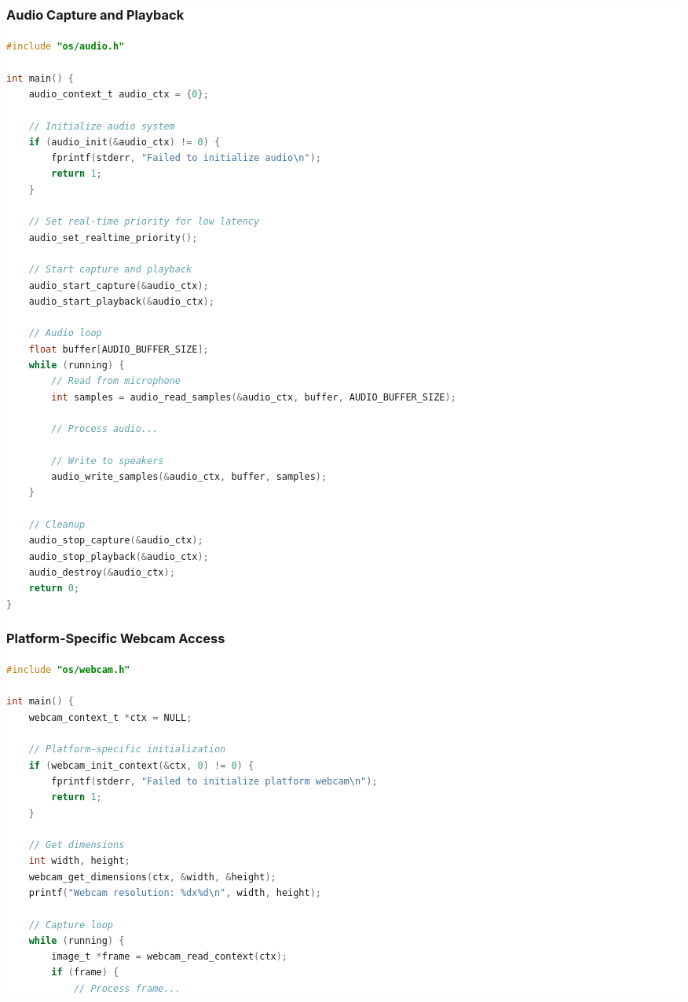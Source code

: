 ### Audio Capture and Playback
```c
#include "os/audio.h"

int main() {
    audio_context_t audio_ctx = {0};

    // Initialize audio system
    if (audio_init(&audio_ctx) != 0) {
        fprintf(stderr, "Failed to initialize audio\n");
        return 1;
    }

    // Set real-time priority for low latency
    audio_set_realtime_priority();

    // Start capture and playback
    audio_start_capture(&audio_ctx);
    audio_start_playback(&audio_ctx);

    // Audio loop
    float buffer[AUDIO_BUFFER_SIZE];
    while (running) {
        // Read from microphone
        int samples = audio_read_samples(&audio_ctx, buffer, AUDIO_BUFFER_SIZE);

        // Process audio...

        // Write to speakers
        audio_write_samples(&audio_ctx, buffer, samples);
    }

    // Cleanup
    audio_stop_capture(&audio_ctx);
    audio_stop_playback(&audio_ctx);
    audio_destroy(&audio_ctx);
    return 0;
}
```

### Platform-Specific Webcam Access
```c
#include "os/webcam.h"

int main() {
    webcam_context_t *ctx = NULL;

    // Platform-specific initialization
    if (webcam_init_context(&ctx, 0) != 0) {
        fprintf(stderr, "Failed to initialize platform webcam\n");
        return 1;
    }

    // Get dimensions
    int width, height;
    webcam_get_dimensions(ctx, &width, &height);
    printf("Webcam resolution: %dx%d\n", width, height);

    // Capture loop
    while (running) {
        image_t *frame = webcam_read_context(ctx);
        if (frame) {
            // Process frame...
```